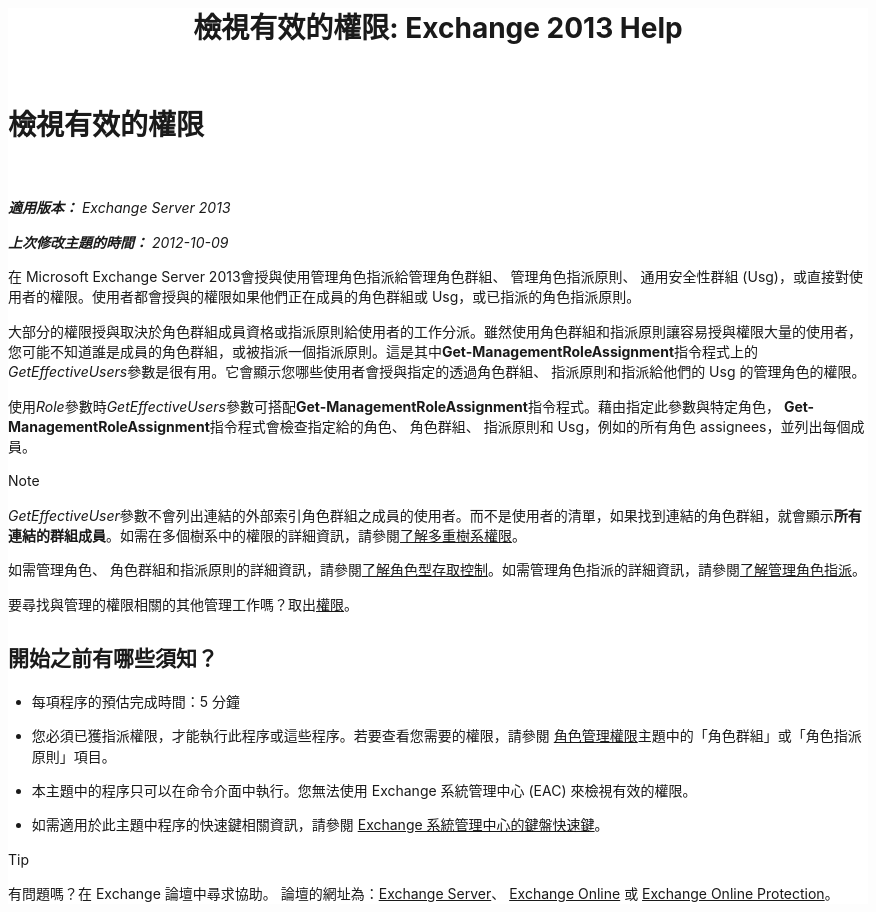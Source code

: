 ﻿---
title: '檢視有效的權限: Exchange 2013 Help'
TOCTitle: 檢視有效的權限
ms:assetid: ae6cb7cf-f998-44a6-a69a-02ad736c8260
ms:mtpsurl: https://technet.microsoft.com/zh-tw/library/Dd638167(v=EXCHG.150)
ms:contentKeyID: 50473969
ms.date: 05/21/2018
mtps_version: v=EXCHG.150
ms.translationtype: MT
---

# 檢視有效的權限

 

_**適用版本：** Exchange Server 2013_

_**上次修改主題的時間：** 2012-10-09_

在 Microsoft Exchange Server 2013會授與使用管理角色指派給管理角色群組、 管理角色指派原則、 通用安全性群組 (Usg)，或直接對使用者的權限。使用者都會授與的權限如果他們正在成員的角色群組或 Usg，或已指派的角色指派原則。

大部分的權限授與取決於角色群組成員資格或指派原則給使用者的工作分派。雖然使用角色群組和指派原則讓容易授與權限大量的使用者，您可能不知道誰是成員的角色群組，或被指派一個指派原則。這是其中**Get-ManagementRoleAssignment**指令程式上的*GetEffectiveUsers*參數是很有用。它會顯示您哪些使用者會授與指定的透過角色群組、 指派原則和指派給他們的 Usg 的管理角色的權限。

使用*Role*參數時*GetEffectiveUsers*參數可搭配**Get-ManagementRoleAssignment**指令程式。藉由指定此參數與特定角色， **Get-ManagementRoleAssignment**指令程式會檢查指定給的角色、 角色群組、 指派原則和 Usg，例如的所有角色 assignees，並列出每個成員。


> [!NOTE]  
> <em>GetEffectiveUser</em>參數不會列出連結的外部索引角色群組之成員的使用者。而不是使用者的清單，如果找到連結的角色群組，就會顯示<strong>所有連結的群組成員</strong>。如需在多個樹系中的權限的詳細資訊，請參閱<a href="understanding-multiple-forest-permissions-exchange-2013-help.md">了解多重樹系權限</a>。




如需管理角色、 角色群組和指派原則的詳細資訊，請參閱[了解角色型存取控制](understanding-role-based-access-control-exchange-2013-help.md)。如需管理角色指派的詳細資訊，請參閱[了解管理角色指派](understanding-management-role-assignments-exchange-2013-help.md)。

要尋找與管理的權限相關的其他管理工作嗎？取出[權限](permissions-exchange-2013-help.md)。

## 開始之前有哪些須知？

  - 每項程序的預估完成時間：5 分鐘

  - 您必須已獲指派權限，才能執行此程序或這些程序。若要查看您需要的權限，請參閱 [角色管理權限](role-management-permissions-exchange-2013-help.md)主題中的「角色群組」或「角色指派原則」項目。

  - 本主題中的程序只可以在命令介面中執行。您無法使用 Exchange 系統管理中心 (EAC) 來檢視有效的權限。

  - 如需適用於此主題中程序的快速鍵相關資訊，請參閱 [Exchange 系統管理中心的鍵盤快速鍵](keyboard-shortcuts-in-the-exchange-admin-center-exchange-online-protection-help.md)。


> [!TIP]  
> 有問題嗎？在 Exchange 論壇中尋求協助。 論壇的網址為：<a href="https://go.microsoft.com/fwlink/p/?linkid=60612">Exchange Server</a>、 <a href="https://go.microsoft.com/fwlink/p/?linkid=267542">Exchange Online</a> 或 <a href="https://go.microsoft.com/fwlink/p/?linkid=285351">Exchange Online Protection</a>。
